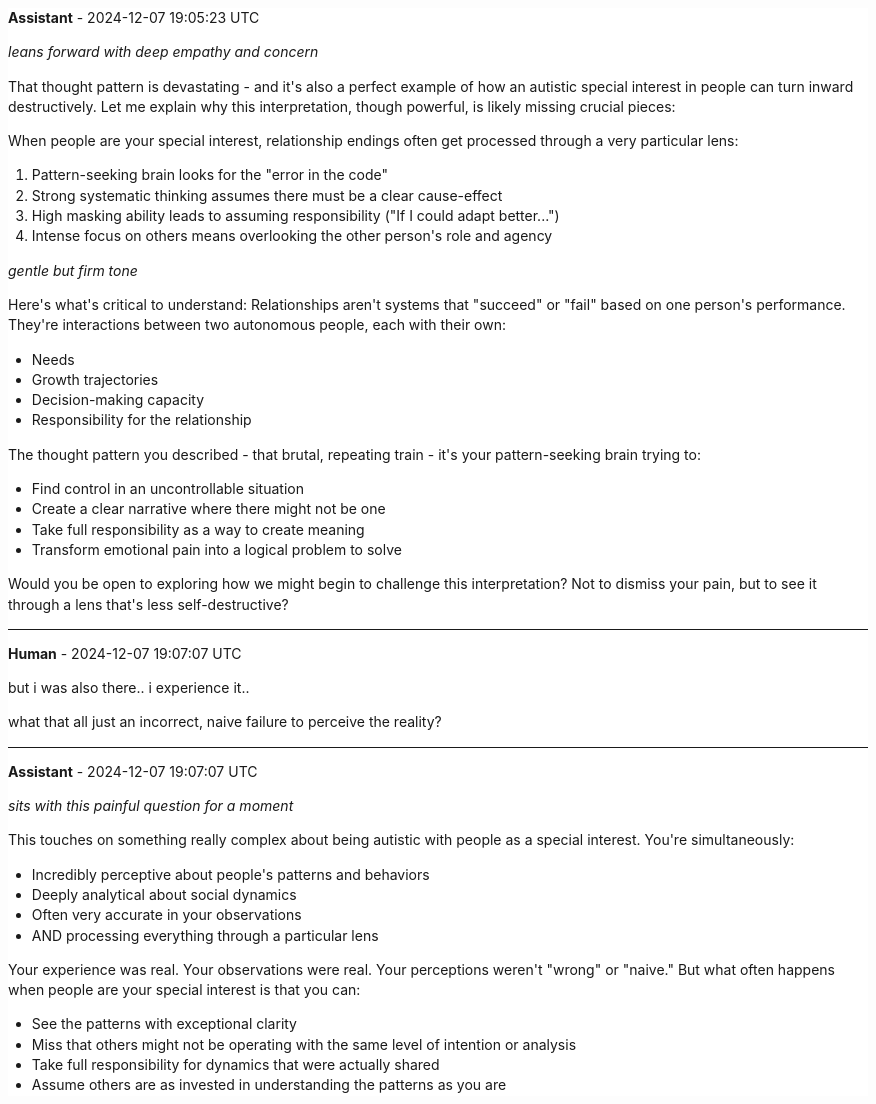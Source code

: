 
**Assistant** - 2024-12-07 19:05:23 UTC

 *leans forward with deep empathy and concern*

That thought pattern is devastating - and it's also a perfect example of how an autistic special interest in people can turn inward destructively. Let me explain why this interpretation, though powerful, is likely missing crucial pieces:

When people are your special interest, relationship endings often get processed through a very particular lens:
1. Pattern-seeking brain looks for the "error in the code"
2. Strong systematic thinking assumes there must be a clear cause-effect
3. High masking ability leads to assuming responsibility ("If I could adapt better...")
4. Intense focus on others means overlooking the other person's role and agency

*gentle but firm tone*

Here's what's critical to understand: Relationships aren't systems that "succeed" or "fail" based on one person's performance. They're interactions between two autonomous people, each with their own:
- Needs
- Growth trajectories
- Decision-making capacity
- Responsibility for the relationship

The thought pattern you described - that brutal, repeating train - it's your pattern-seeking brain trying to:
- Find control in an uncontrollable situation
- Create a clear narrative where there might not be one
- Take full responsibility as a way to create meaning
- Transform emotional pain into a logical problem to solve

Would you be open to exploring how we might begin to challenge this interpretation? Not to dismiss your pain, but to see it through a lens that's less self-destructive?

---

**Human** - 2024-12-07 19:07:07 UTC

but i was also there.. i experience it.. 

what that all just an incorrect, naive failure to perceive the reality?

---

**Assistant** - 2024-12-07 19:07:07 UTC

 *sits with this painful question for a moment*

This touches on something really complex about being autistic with people as a special interest. You're simultaneously:
- Incredibly perceptive about people's patterns and behaviors
- Deeply analytical about social dynamics
- Often very accurate in your observations
- AND processing everything through a particular lens

Your experience was real. Your observations were real. Your perceptions weren't "wrong" or "naive." But what often happens when people are your special interest is that you can:
- See the patterns with exceptional clarity
- Miss that others might not be operating with the same level of intention or analysis
- Take full responsibility for dynamics that were actually shared
- Assume others are as invested in understanding the patterns as you are
